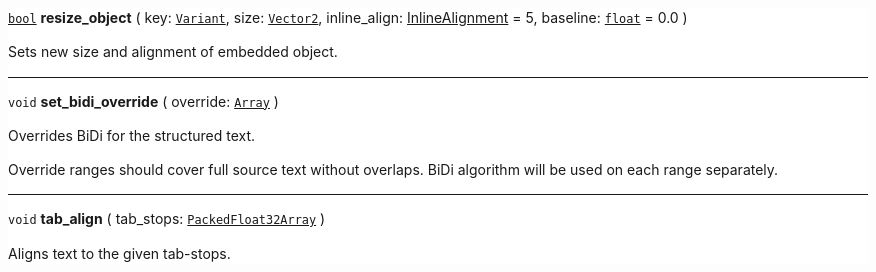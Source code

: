 [`bool`](class_bool.md) **resize_object** ( key: [`Variant`](class_variant.md), size: [`Vector2`](class_vector2.md), inline_align: [InlineAlignment](#enum_@globalscope_inlinealignment) = 5, baseline: [`float`](class_float.md) = 0.0 )<div id="class_textline_method_resize_object"></div>

Sets new size and alignment of embedded object.



---

<div id="_class_textline_method_set_bidi_override"></div>

`void` **set_bidi_override** ( override: [`Array`](class_array.md) )<div id="class_textline_method_set_bidi_override"></div>

Overrides BiDi for the structured text.

Override ranges should cover full source text without overlaps. BiDi algorithm will be used on each range separately.



---

<div id="_class_textline_method_tab_align"></div>

`void` **tab_align** ( tab_stops: [`PackedFloat32Array`](class_packedfloat32array.md) )<div id="class_textline_method_tab_align"></div>

Aligns text to the given tab-stops.

[^virtual]: 本方法通常需要用户覆盖才能生效。
[^const]: 本方法无副作用，不会修改该实例的任何成员变量。
[^vararg]: 本方法除了能接受在此处描述的参数外，还能够继续接受任意数量的参数。
[^constructor]: 本方法用于构造某个类型。
[^static]: 调用本方法无需实例，可直接使用类名进行调用。
[^operator]: 本方法描述的是使用本类型作为左操作数的有效运算符。
[^bitfield]: 这个值是由下列位标志构成位掩码的整数。
[^void]: 无返回值。
